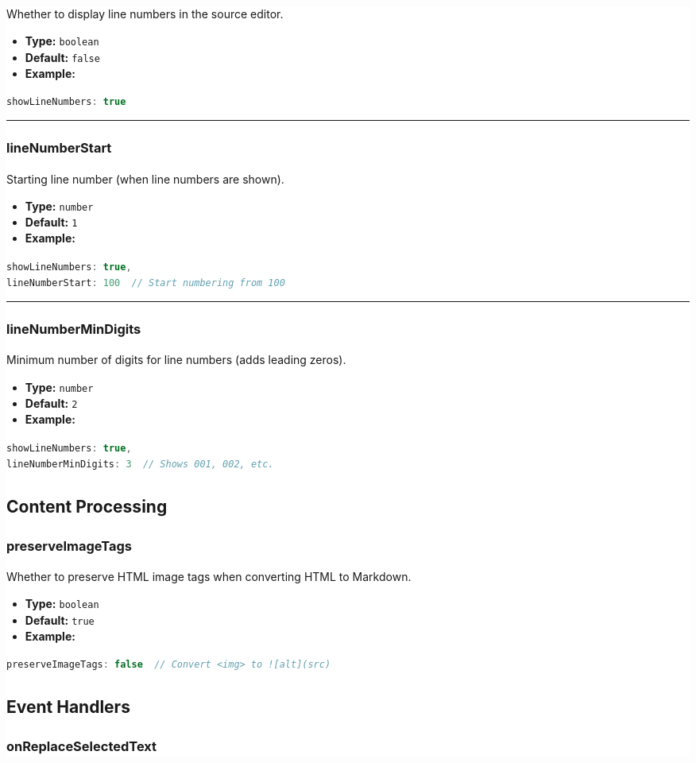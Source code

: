 Whether to display line numbers in the source editor.

- **Type:** `boolean`
- **Default:** `false`
- **Example:**
```javascript
showLineNumbers: true
```

---

### lineNumberStart

Starting line number (when line numbers are shown).

- **Type:** `number`
- **Default:** `1`
- **Example:**
```javascript
showLineNumbers: true,
lineNumberStart: 100  // Start numbering from 100
```

---

### lineNumberMinDigits

Minimum number of digits for line numbers (adds leading zeros).

- **Type:** `number`
- **Default:** `2`
- **Example:**
```javascript
showLineNumbers: true,
lineNumberMinDigits: 3  // Shows 001, 002, etc.
```

## Content Processing

### preserveImageTags

Whether to preserve HTML image tags when converting HTML to Markdown.

- **Type:** `boolean`
- **Default:** `true`
- **Example:**
```javascript
preserveImageTags: false  // Convert <img> to ![alt](src)
```

## Event Handlers

### onReplaceSelectedText
